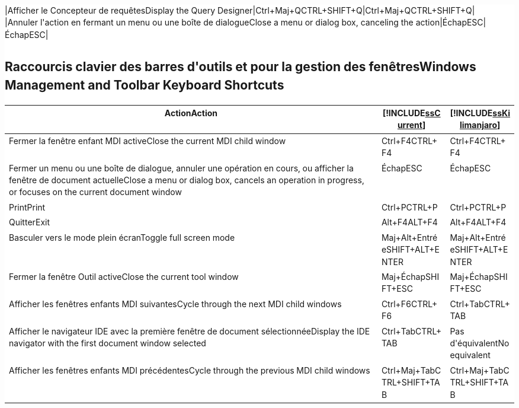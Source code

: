 |<span data-ttu-id="58e5d-140">Afficher le Concepteur de requêtes</span><span class="sxs-lookup"><span data-stu-id="58e5d-140">Display the Query Designer</span></span>|<span data-ttu-id="58e5d-141">Ctrl+Maj+Q</span><span class="sxs-lookup"><span data-stu-id="58e5d-141">CTRL+SHIFT+Q</span></span>|<span data-ttu-id="58e5d-142">Ctrl+Maj+Q</span><span class="sxs-lookup"><span data-stu-id="58e5d-142">CTRL+SHIFT+Q</span></span>|  
|<span data-ttu-id="58e5d-143">Annuler l'action en fermant un menu ou une boîte de dialogue</span><span class="sxs-lookup"><span data-stu-id="58e5d-143">Close a menu or dialog box, canceling the action</span></span>|<span data-ttu-id="58e5d-144">Échap</span><span class="sxs-lookup"><span data-stu-id="58e5d-144">ESC</span></span>|<span data-ttu-id="58e5d-145">Échap</span><span class="sxs-lookup"><span data-stu-id="58e5d-145">ESC</span></span>|  
  
## <a name="windows-management-and-toolbar-keyboard-shortcuts"></a><span data-ttu-id="58e5d-146">Raccourcis clavier des barres d'outils et pour la gestion des fenêtres</span><span class="sxs-lookup"><span data-stu-id="58e5d-146">Windows Management and Toolbar Keyboard Shortcuts</span></span>  
  
|<span data-ttu-id="58e5d-147">Action</span><span class="sxs-lookup"><span data-stu-id="58e5d-147">Action</span></span>|[!INCLUDE[ssCurrent](../includes/sscurrent-md.md)]|[!INCLUDE[ssKilimanjaro](../includes/sskilimanjaro-md.md)]|  
|------------|-----------------------------|---------------------------------|  
|<span data-ttu-id="58e5d-148">Fermer la fenêtre enfant MDI active</span><span class="sxs-lookup"><span data-stu-id="58e5d-148">Close the current MDI child window</span></span>|<span data-ttu-id="58e5d-149">Ctrl+F4</span><span class="sxs-lookup"><span data-stu-id="58e5d-149">CTRL+F4</span></span>|<span data-ttu-id="58e5d-150">Ctrl+F4</span><span class="sxs-lookup"><span data-stu-id="58e5d-150">CTRL+F4</span></span>|  
|<span data-ttu-id="58e5d-151">Fermer un menu ou une boîte de dialogue, annuler une opération en cours, ou afficher la fenêtre de document actuelle</span><span class="sxs-lookup"><span data-stu-id="58e5d-151">Close a menu or dialog box, cancels an operation in progress, or focuses on the current document window</span></span>|<span data-ttu-id="58e5d-152">Échap</span><span class="sxs-lookup"><span data-stu-id="58e5d-152">ESC</span></span>|<span data-ttu-id="58e5d-153">Échap</span><span class="sxs-lookup"><span data-stu-id="58e5d-153">ESC</span></span>|  
|<span data-ttu-id="58e5d-154">Print</span><span class="sxs-lookup"><span data-stu-id="58e5d-154">Print</span></span>|<span data-ttu-id="58e5d-155">Ctrl+P</span><span class="sxs-lookup"><span data-stu-id="58e5d-155">CTRL+P</span></span>|<span data-ttu-id="58e5d-156">Ctrl+P</span><span class="sxs-lookup"><span data-stu-id="58e5d-156">CTRL+P</span></span>|  
|<span data-ttu-id="58e5d-157">Quitter</span><span class="sxs-lookup"><span data-stu-id="58e5d-157">Exit</span></span>|<span data-ttu-id="58e5d-158">Alt+F4</span><span class="sxs-lookup"><span data-stu-id="58e5d-158">ALT+F4</span></span>|<span data-ttu-id="58e5d-159">Alt+F4</span><span class="sxs-lookup"><span data-stu-id="58e5d-159">ALT+F4</span></span>|  
|<span data-ttu-id="58e5d-160">Basculer vers le mode plein écran</span><span class="sxs-lookup"><span data-stu-id="58e5d-160">Toggle full screen mode</span></span>|<span data-ttu-id="58e5d-161">Maj+Alt+Entrée</span><span class="sxs-lookup"><span data-stu-id="58e5d-161">SHIFT+ALT+ENTER</span></span>|<span data-ttu-id="58e5d-162">Maj+Alt+Entrée</span><span class="sxs-lookup"><span data-stu-id="58e5d-162">SHIFT+ALT+ENTER</span></span>|  
|<span data-ttu-id="58e5d-163">Fermer la fenêtre Outil active</span><span class="sxs-lookup"><span data-stu-id="58e5d-163">Close the current tool window</span></span>|<span data-ttu-id="58e5d-164">Maj+Échap</span><span class="sxs-lookup"><span data-stu-id="58e5d-164">SHIFT+ESC</span></span>|<span data-ttu-id="58e5d-165">Maj+Échap</span><span class="sxs-lookup"><span data-stu-id="58e5d-165">SHIFT+ESC</span></span>|  
|<span data-ttu-id="58e5d-166">Afficher les fenêtres enfants MDI suivantes</span><span class="sxs-lookup"><span data-stu-id="58e5d-166">Cycle through the next MDI child windows</span></span>|<span data-ttu-id="58e5d-167">Ctrl+F6</span><span class="sxs-lookup"><span data-stu-id="58e5d-167">CTRL+F6</span></span>|<span data-ttu-id="58e5d-168">Ctrl+Tab</span><span class="sxs-lookup"><span data-stu-id="58e5d-168">CTRL+TAB</span></span>|  
|<span data-ttu-id="58e5d-169">Afficher le navigateur IDE avec la première fenêtre de document sélectionnée</span><span class="sxs-lookup"><span data-stu-id="58e5d-169">Display the IDE navigator with the first document window selected</span></span>|<span data-ttu-id="58e5d-170">Ctrl+Tab</span><span class="sxs-lookup"><span data-stu-id="58e5d-170">CTRL+TAB</span></span>|<span data-ttu-id="58e5d-171">Pas d'équivalent</span><span class="sxs-lookup"><span data-stu-id="58e5d-171">No equivalent</span></span>|  
|<span data-ttu-id="58e5d-172">Afficher les fenêtres enfants MDI précédentes</span><span class="sxs-lookup"><span data-stu-id="58e5d-172">Cycle through the previous MDI child windows</span></span>|<span data-ttu-id="58e5d-173">Ctrl+Maj+Tab</span><span class="sxs-lookup"><span data-stu-id="58e5d-173">CTRL+SHIFT+TAB</span></span>|<span data-ttu-id="58e5d-174">Ctrl+Maj+Tab</span><span class="sxs-lookup"><span data-stu-id="58e5d-174">CTRL+SHIFT+TAB</span></span>|  